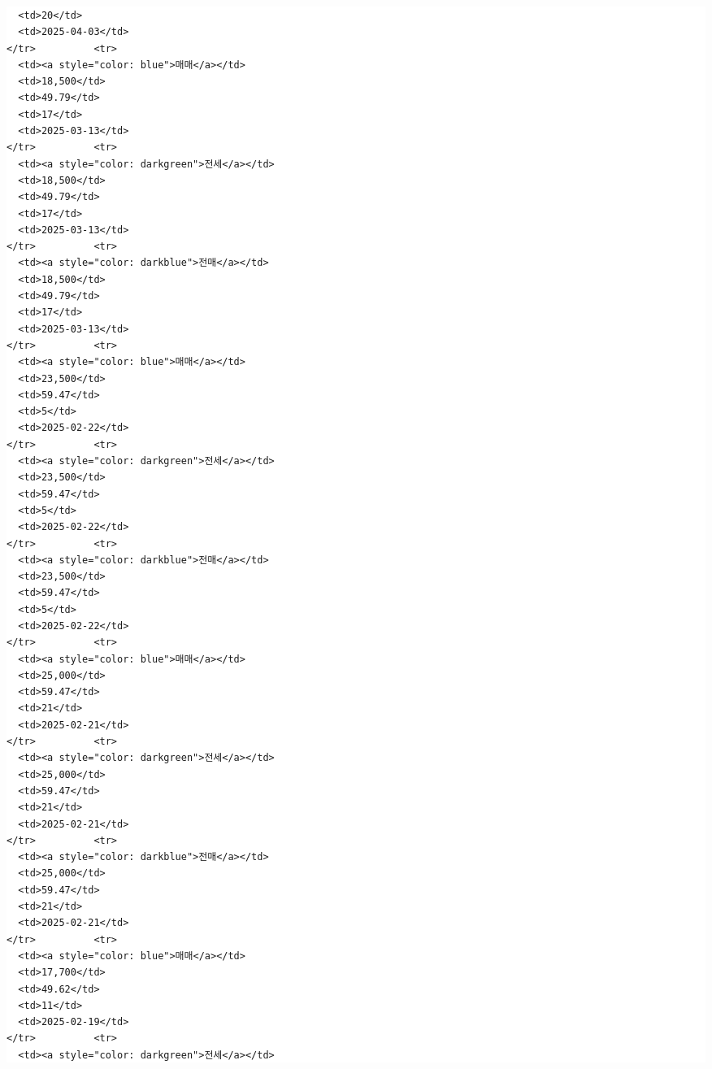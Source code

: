       <td>20</td>
      <td>2025-04-03</td>
    </tr>          <tr>
      <td><a style="color: blue">매매</a></td>
      <td>18,500</td>
      <td>49.79</td>
      <td>17</td>
      <td>2025-03-13</td>
    </tr>          <tr>
      <td><a style="color: darkgreen">전세</a></td>
      <td>18,500</td>
      <td>49.79</td>
      <td>17</td>
      <td>2025-03-13</td>
    </tr>          <tr>
      <td><a style="color: darkblue">전매</a></td>
      <td>18,500</td>
      <td>49.79</td>
      <td>17</td>
      <td>2025-03-13</td>
    </tr>          <tr>
      <td><a style="color: blue">매매</a></td>
      <td>23,500</td>
      <td>59.47</td>
      <td>5</td>
      <td>2025-02-22</td>
    </tr>          <tr>
      <td><a style="color: darkgreen">전세</a></td>
      <td>23,500</td>
      <td>59.47</td>
      <td>5</td>
      <td>2025-02-22</td>
    </tr>          <tr>
      <td><a style="color: darkblue">전매</a></td>
      <td>23,500</td>
      <td>59.47</td>
      <td>5</td>
      <td>2025-02-22</td>
    </tr>          <tr>
      <td><a style="color: blue">매매</a></td>
      <td>25,000</td>
      <td>59.47</td>
      <td>21</td>
      <td>2025-02-21</td>
    </tr>          <tr>
      <td><a style="color: darkgreen">전세</a></td>
      <td>25,000</td>
      <td>59.47</td>
      <td>21</td>
      <td>2025-02-21</td>
    </tr>          <tr>
      <td><a style="color: darkblue">전매</a></td>
      <td>25,000</td>
      <td>59.47</td>
      <td>21</td>
      <td>2025-02-21</td>
    </tr>          <tr>
      <td><a style="color: blue">매매</a></td>
      <td>17,700</td>
      <td>49.62</td>
      <td>11</td>
      <td>2025-02-19</td>
    </tr>          <tr>
      <td><a style="color: darkgreen">전세</a></td>